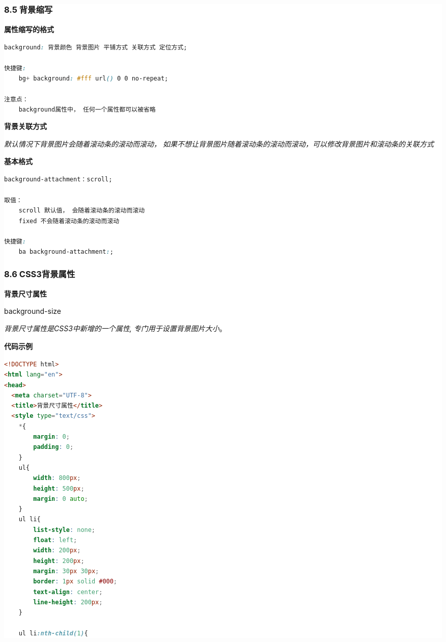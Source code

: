 ### 8.5 背景缩写

**属性缩写的格式**

```css
background: 背景颜色 背景图片 平铺方式 关联方式 定位方式;

快捷键:
	bg+ background: #fff url() 0 0 no-repeat;

注意点：
	background属性中， 任何一个属性都可以被省略
```

**背景关联方式**

*默认情况下背景图片会随着滚动条的滚动而滚动， 如果不想让背景图片随着滚动条的滚动而滚动，可以修改背景图片和滚动条的关联方式*

**基本格式**

```css
background-attachment：scroll;

取值：
    scroll 默认值， 会随着滚动条的滚动而滚动
    fixed 不会随着滚动条的滚动而滚动

快捷键:
	ba background-attachment:;
```

### 8.6 CSS3背景属性

 **背景尺寸属性**

background-size

*背景尺寸属性是CSS3中新增的一个属性, 专门用于设置背景图片大小*。

**代码示例**

```html
<!DOCTYPE html>
<html lang="en">
<head>
  <meta charset="UTF-8">
  <title>背景尺寸属性</title>
  <style type="text/css">
	*{
		margin: 0;
		padding: 0;
	}
	ul{
		width: 800px;
		height: 500px;
		margin: 0 auto;
	}
	ul li{
		list-style: none;
		float: left;
		width: 200px;
		height: 200px;
		margin: 30px 30px;
        border: 1px solid #000;
		text-align: center;
		line-height: 200px;
	}

	ul li:nth-child(1){
```